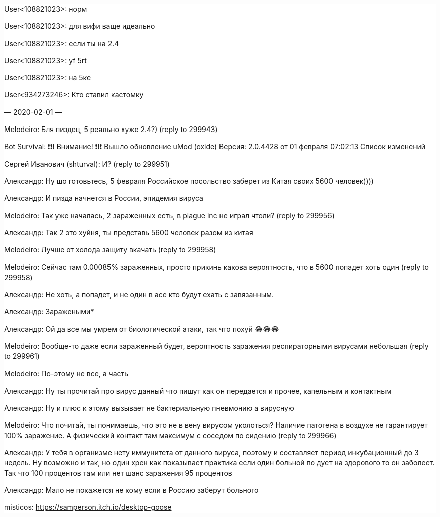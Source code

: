 User<108821023>: норм

User<108821023>: для вифи ваще идеально

User<108821023>: если ты на 2.4

User<108821023>: yf 5rt

User<108821023>: на 5ке

User<934273246>: Кто ставил кастомку

— 2020-02-01 —

Melodeiro: Бля пиздец, 5 реально хуже 2.4?) (reply to 299943)

Bot Survival: ❗️❗️❗️ Внимание! ❗️❗️❗️ Вышло обновление uMod (oxide) Версия: 2.0.4428 от 01 февраля 07:02:13  Список изменений

Сергей Иванович (shturval): И? (reply to 299951)

Александр: Ну шо готовьтесь, 5 февраля Российское посольство заберет из Китая своих 5600 человек))))

Александр: И пизда начнется в России, эпидемия вируса

Melodeiro: Так уже началась, 2 зараженных есть, в plague inc не играл чтоли? (reply to 299956)

Александр: Так 2 это хуйня, ты представь 5600 человек разом из китая

Melodeiro: Лучше от холода защиту вкачать (reply to 299958)

Melodeiro: Сейчас там 0.00085% зараженных, просто прикинь какова вероятность, что в 5600 попадет хоть один (reply to 299958)

Александр: Не хоть, а попадет, и не один в асе кто будут ехать с завязанным.

Александр: Заражеными*

Александр: Ой да все мы умрем от биологической атаки, так что похуй 😂😂😂

Melodeiro: Вообще-то даже если зараженный будет, вероятность заражения респираторными вирусами небольшая (reply to 299961)

Melodeiro: По-этому не все, а часть

Александр: Ну ты прочитай про вирус данный что пишут как он передается и прочее, капельным и контактным

Александр: Ну и плюс к этому вызывает не бактериальную пневмонию а вирусную

Melodeiro: Что почитай, ты понимаешь, что это не в вену вирусом уколоться? Наличие патогена в воздухе не гарантирует 100% заражение. А физический контакт там максимум с соседом по сидению (reply to 299966)

Александр: У тебя в организме нету иммунитета от данного вируса, поэтому и составляет период инкубационный до 3 недель. Ну возможно и так, но один хрен как показывает практика если один больной по дует на здорового то он заболеет. Так что 100 процентов там или нет шанс заражения 95 процентов

Александр: Мало не покажется не кому если в Россию заберут больного

misticos: https://samperson.itch.io/desktop-goose
